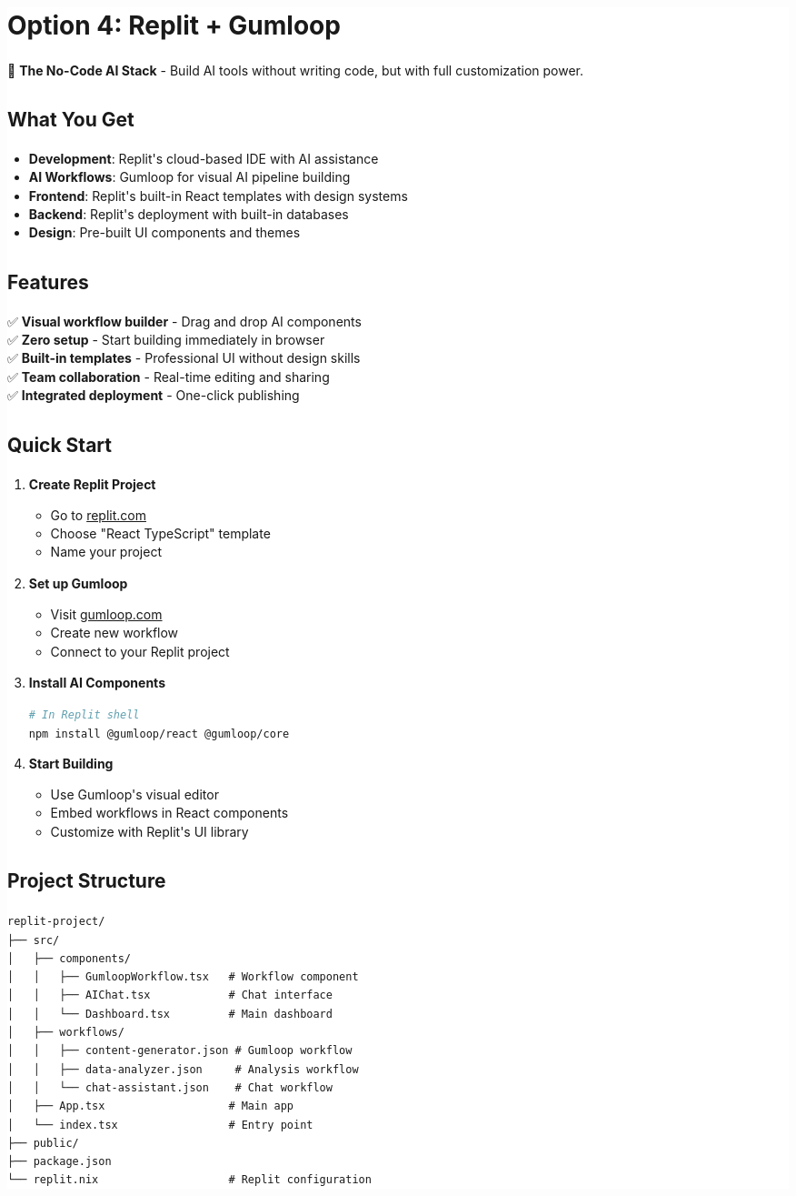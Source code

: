 # Option 4: Replit + Gumloop

🎨 **The No-Code AI Stack** - Build AI tools without writing code, but with full customization power.

## What You Get

- **Development**: Replit's cloud-based IDE with AI assistance
- **AI Workflows**: Gumloop for visual AI pipeline building
- **Frontend**: Replit's built-in React templates with design systems  
- **Backend**: Replit's deployment with built-in databases
- **Design**: Pre-built UI components and themes

## Features

✅ **Visual workflow builder** - Drag and drop AI components  
✅ **Zero setup** - Start building immediately in browser  
✅ **Built-in templates** - Professional UI without design skills  
✅ **Team collaboration** - Real-time editing and sharing  
✅ **Integrated deployment** - One-click publishing  

## Quick Start

1. **Create Replit Project**
   - Go to [replit.com](https://replit.com)
   - Choose "React TypeScript" template
   - Name your project

2. **Set up Gumloop**
   - Visit [gumloop.com](https://gumloop.com)
   - Create new workflow
   - Connect to your Replit project

3. **Install AI Components**
   ```bash
   # In Replit shell
   npm install @gumloop/react @gumloop/core
   ```

4. **Start Building**
   - Use Gumloop's visual editor
   - Embed workflows in React components
   - Customize with Replit's UI library

## Project Structure

```
replit-project/
├── src/
│   ├── components/
│   │   ├── GumloopWorkflow.tsx   # Workflow component
│   │   ├── AIChat.tsx            # Chat interface
│   │   └── Dashboard.tsx         # Main dashboard
│   ├── workflows/
│   │   ├── content-generator.json # Gumloop workflow
│   │   ├── data-analyzer.json     # Analysis workflow
│   │   └── chat-assistant.json    # Chat workflow
│   ├── App.tsx                   # Main app
│   └── index.tsx                 # Entry point
├── public/
├── package.json
└── replit.nix                    # Replit configuration
```
